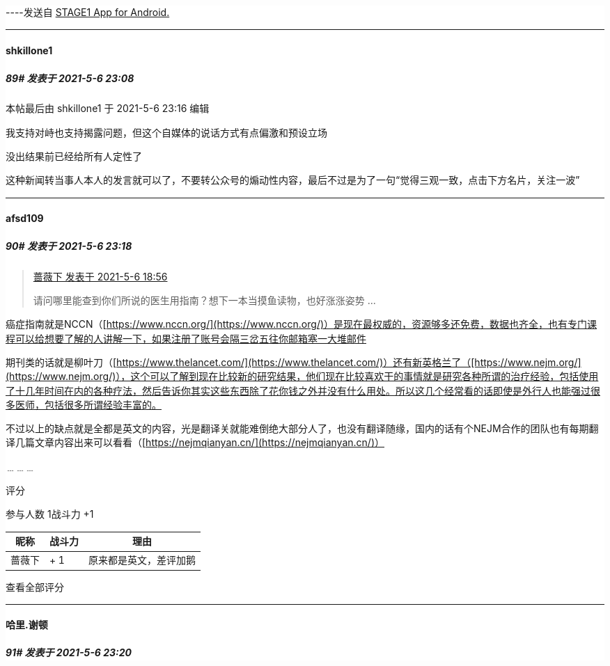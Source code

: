 
----发送自 [STAGE1 App for Android.](http://stage1.5j4m.com/?1.29)


*****

####  shkillone1  
##### 89#       发表于 2021-5-6 23:08


 本帖最后由 shkillone1 于 2021-5-6 23:16 编辑 

我支持对峙也支持揭露问题，但这个自媒体的说话方式有点偏激和预设立场


没出结果前已经给所有人定性了


这种新闻转当事人本人的发言就可以了，不要转公众号的煽动性内容，最后不过是为了一句“觉得三观一致，点击下方名片，关注一波”


*****

####  afsd109  
##### 90#       发表于 2021-5-6 23:18


<blockquote><a href="httphttps://bbs.saraba1st.com/2b/forum.php?mod=redirect&amp;goto=findpost&amp;pid=51161562&amp;ptid=2002602" target="_blank">蔷薇下 发表于 2021-5-6 18:56</a>

请问哪里能查到你们所说的医生用指南？想下一本当摸鱼读物，也好涨涨姿势 ...</blockquote>
癌症指南就是NCCN（[https://www.nccn.org/](https://www.nccn.org/)）是现在最权威的，资源够多还免费，数据也齐全，也有专门课程可以给想要了解的人讲解一下，如果注册了账号会隔三岔五往你邮箱塞一大堆邮件

期刊类的话就是柳叶刀（[https://www.thelancet.com/](https://www.thelancet.com/)）还有新英格兰了（[https://www.nejm.org/](https://www.nejm.org/)），这个可以了解到现在比较新的研究结果，他们现在比较喜欢干的事情就是研究各种所谓的治疗经验，包括使用了十几年时间在内的各种疗法，然后告诉你其实这些东西除了花你钱之外并没有什么用处。所以这几个经常看的话即使是外行人也能强过很多医师，包括很多所谓经验丰富的。

不过以上的缺点就是全都是英文的内容，光是翻译关就能难倒绝大部分人了，也没有翻译随缘，国内的话有个NEJM合作的团队也有每期翻译几篇文章内容出来可以看看（[https://nejmqianyan.cn/](https://nejmqianyan.cn/)）


﹍﹍﹍

评分


 参与人数 1战斗力 +1

|昵称|战斗力|理由|
|----|---|---|
| 蔷薇下| + 1|原来都是英文，差评加鹅|


查看全部评分




*****

####  哈里.谢顿  
##### 91#       发表于 2021-5-6 23:20
